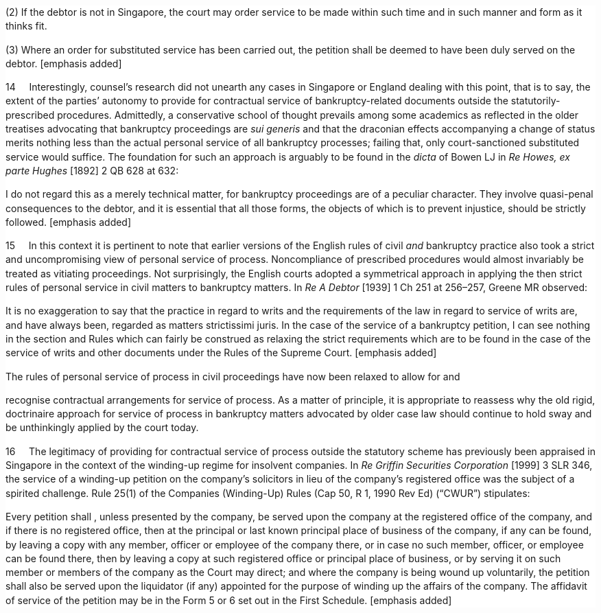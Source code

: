  (2) If the debtor is not in Singapore, the court may order service to be made within such time and in such manner and form as it thinks fit. 

 (3) Where an order for substituted service has been carried out, the petition shall be deemed to have been duly served on the debtor. [emphasis added] 

14     Interestingly, counsel’s research did not unearth any cases in Singapore or England dealing with this point, that is to say, the extent of the parties’ autonomy to provide for contractual service of bankruptcy-related documents outside the statutorily-prescribed procedures. Admittedly, a conservative school of thought prevails among some academics as reflected in the older treatises advocating that bankruptcy proceedings are _sui generis_ and that the draconian effects accompanying a change of status merits nothing less than the actual personal service of all bankruptcy processes; failing that, only court-sanctioned substituted service would suffice. The foundation for such an approach is arguably to be found in the _dicta_ of Bowen LJ in _Re Howes, ex parte Hughes_ [1892] 2 QB 628 at 632: 

 I do not regard this as a merely technical matter, for bankruptcy proceedings are of a peculiar character. They involve quasi-penal consequences to the debtor, and it is essential that all those forms, the objects of which is to prevent injustice, should be strictly followed. [emphasis added] 

15     In this context it is pertinent to note that earlier versions of the English rules of civil _and_ bankruptcy practice also took a strict and uncompromising view of personal service of process. Noncompliance of prescribed procedures would almost invariably be treated as vitiating proceedings. Not surprisingly, the English courts adopted a symmetrical approach in applying the then strict rules of personal service in civil matters to bankruptcy matters. In _Re A Debtor_ [1939] 1 Ch 251 at 256–257, Greene MR observed: 

 It is no exaggeration to say that the practice in regard to writs and the requirements of the law in regard to service of writs are, and have always been, regarded as matters strictissimi juris. In the case of the service of a bankruptcy petition, I can see nothing in the section and Rules which can fairly be construed as relaxing the strict requirements which are to be found in the case of the service of writs and other documents under the Rules of the Supreme Court. [emphasis added] 

The rules of personal service of process in civil proceedings have now been relaxed to allow for and 


recognise contractual arrangements for service of process. As a matter of principle, it is appropriate to reassess why the old rigid, doctrinaire approach for service of process in bankruptcy matters advocated by older case law should continue to hold sway and be unthinkingly applied by the court today. 

16     The legitimacy of providing for contractual service of process outside the statutory scheme has previously been appraised in Singapore in the context of the winding-up regime for insolvent companies. In _Re Griffin Securities Corporation_ <span class="citation">[1999] 3 SLR 346</span>, the service of a winding-up petition on the company’s solicitors in lieu of the company’s registered office was the subject of a spirited challenge. Rule 25(1) of the Companies (Winding-Up) Rules (Cap 50, R 1, 1990 Rev Ed) (“CWUR”) stipulates: 

 Every petition shall , unless presented by the company, be served upon the company at the registered office of the company, and if there is no registered office, then at the principal or last known principal place of business of the company, if any can be found, by leaving a copy with any member, officer or employee of the company there, or in case no such member, officer, or employee can be found there, then by leaving a copy at such registered office or principal place of business, or by serving it on such member or members of the company as the Court may direct; and where the company is being wound up voluntarily, the petition shall also be served upon the liquidator (if any) appointed for the purpose of winding up the affairs of the company. The affidavit of service of the petition may be in the Form 5 or 6 set out in the First Schedule. [emphasis added] 
